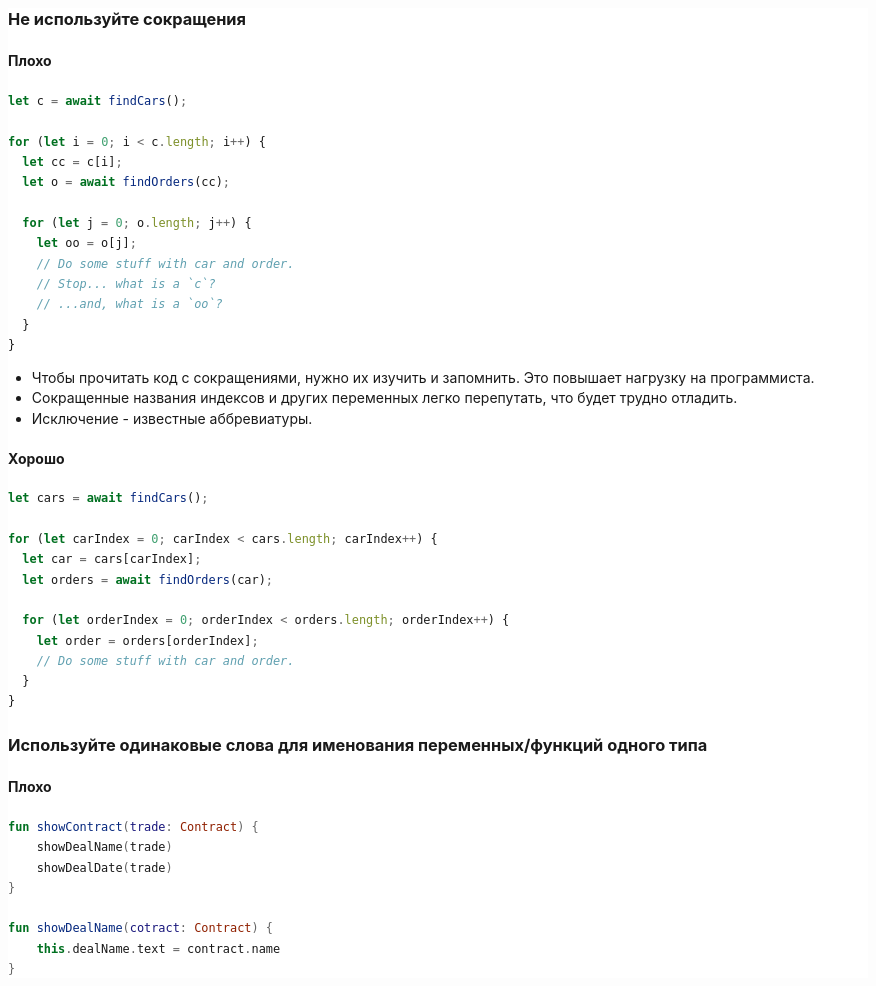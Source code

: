 
### Не используйте сокращения

#### Плохо

```javascript
let c = await findCars();

for (let i = 0; i < c.length; i++) {
  let cc = c[i];
  let o = await findOrders(cc);

  for (let j = 0; o.length; j++) {
    let oo = o[j];
    // Do some stuff with car and order.
    // Stop... what is a `c`?
    // ...and, what is a `oo`?
  }
}
```

- Чтобы прочитать код с сокращениями, нужно их изучить и запомнить. Это повышает нагрузку на программиста.
- Сокращенные названия индексов и других переменных легко перепутать, что будет трудно отладить.
- Исключение - известные аббревиатуры.


#### Хорошо

```javascript
let cars = await findCars();

for (let carIndex = 0; carIndex < cars.length; carIndex++) {
  let car = cars[carIndex];
  let orders = await findOrders(car);

  for (let orderIndex = 0; orderIndex < orders.length; orderIndex++) {
    let order = orders[orderIndex];
    // Do some stuff with car and order.
  }
}
```

### Используйте одинаковые слова для именования переменных/функций одного типа

#### Плохо

```kotlin
fun showContract(trade: Contract) {
    showDealName(trade)
    showDealDate(trade)
}

fun showDealName(cotract: Contract) {
    this.dealName.text = contract.name
}
```
